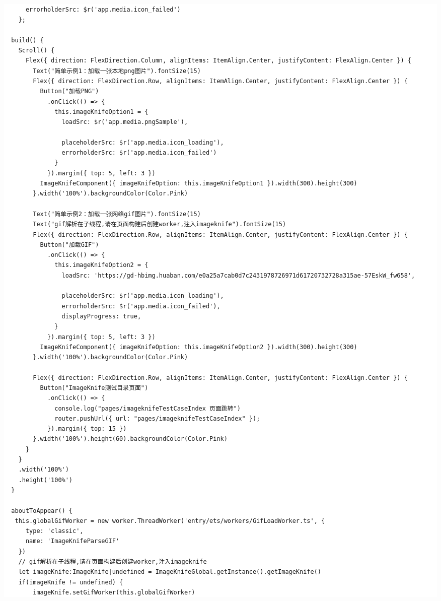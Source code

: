 ```extendtypescript
      errorholderSrc: $r('app.media.icon_failed')
    };
  
  build() {
    Scroll() {
      Flex({ direction: FlexDirection.Column, alignItems: ItemAlign.Center, justifyContent: FlexAlign.Center }) {
        Text("简单示例1：加载一张本地png图片").fontSize(15)
        Flex({ direction: FlexDirection.Row, alignItems: ItemAlign.Center, justifyContent: FlexAlign.Center }) {
          Button("加载PNG")
            .onClick(() => {
              this.imageKnifeOption1 = {
                loadSrc: $r('app.media.pngSample'),
  
                placeholderSrc: $r('app.media.icon_loading'),
                errorholderSrc: $r('app.media.icon_failed')
              }
            }).margin({ top: 5, left: 3 })
          ImageKnifeComponent({ imageKnifeOption: this.imageKnifeOption1 }).width(300).height(300)
        }.width('100%').backgroundColor(Color.Pink)
  
        Text("简单示例2：加载一张网络gif图片").fontSize(15)
        Text("gif解析在子线程,请在页面构建后创建worker,注入imageknife").fontSize(15)
        Flex({ direction: FlexDirection.Row, alignItems: ItemAlign.Center, justifyContent: FlexAlign.Center }) {
          Button("加载GIF")
            .onClick(() => {
              this.imageKnifeOption2 = {
                loadSrc: 'https://gd-hbimg.huaban.com/e0a25a7cab0d7c2431978726971d61720732728a315ae-57EskW_fw658',
  
                placeholderSrc: $r('app.media.icon_loading'),
                errorholderSrc: $r('app.media.icon_failed'),
                displayProgress: true,
              }
            }).margin({ top: 5, left: 3 })
          ImageKnifeComponent({ imageKnifeOption: this.imageKnifeOption2 }).width(300).height(300)
        }.width('100%').backgroundColor(Color.Pink)
  
        Flex({ direction: FlexDirection.Row, alignItems: ItemAlign.Center, justifyContent: FlexAlign.Center }) {
          Button("ImageKnife测试目录页面")
            .onClick(() => {
              console.log("pages/imageknifeTestCaseIndex 页面跳转")
              router.pushUrl({ url: "pages/imageknifeTestCaseIndex" });
            }).margin({ top: 15 })
        }.width('100%').height(60).backgroundColor(Color.Pink)
      }
    }
    .width('100%')
    .height('100%')
  }
  
  aboutToAppear() {
   this.globalGifWorker = new worker.ThreadWorker('entry/ets/workers/GifLoadWorker.ts', {
      type: 'classic',
      name: 'ImageKnifeParseGIF'
    })
    // gif解析在子线程,请在页面构建后创建worker,注入imageknife
    let imageKnife:ImageKnife|undefined = ImageKnifeGlobal.getInstance().getImageKnife()
    if(imageKnife != undefined) {
      	imageKnife.setGifWorker(this.globalGifWorker)
```